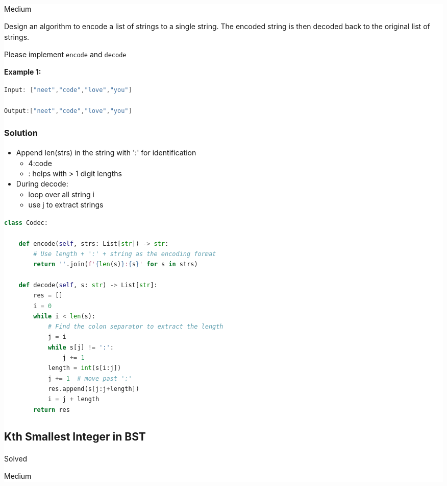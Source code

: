 Medium

Design an algorithm to encode a list of strings to a single string. The encoded string is then decoded back to the original list of strings.

Please implement `encode` and `decode`

**Example 1:**

```java
Input: ["neet","code","love","you"]

Output:["neet","code","love","you"]
```

### Solution
- Append len(strs) in the string with ':' for identification
	- 4:code
	- : helps with > 1 digit lengths
- During decode:
	- loop over all string i
	- use j to extract strings




```python
class Codec:

    def encode(self, strs: List[str]) -> str:
        # Use length + ':' + string as the encoding format
        return ''.join(f'{len(s)}:{s}' for s in strs)

    def decode(self, s: str) -> List[str]:
        res = []
        i = 0
        while i < len(s):
            # Find the colon separator to extract the length
            j = i
            while s[j] != ':':
                j += 1
            length = int(s[i:j])
            j += 1  # move past ':'
            res.append(s[j:j+length])
            i = j + length
        return res

```


## Kth Smallest Integer in BST

Solved 

Medium
